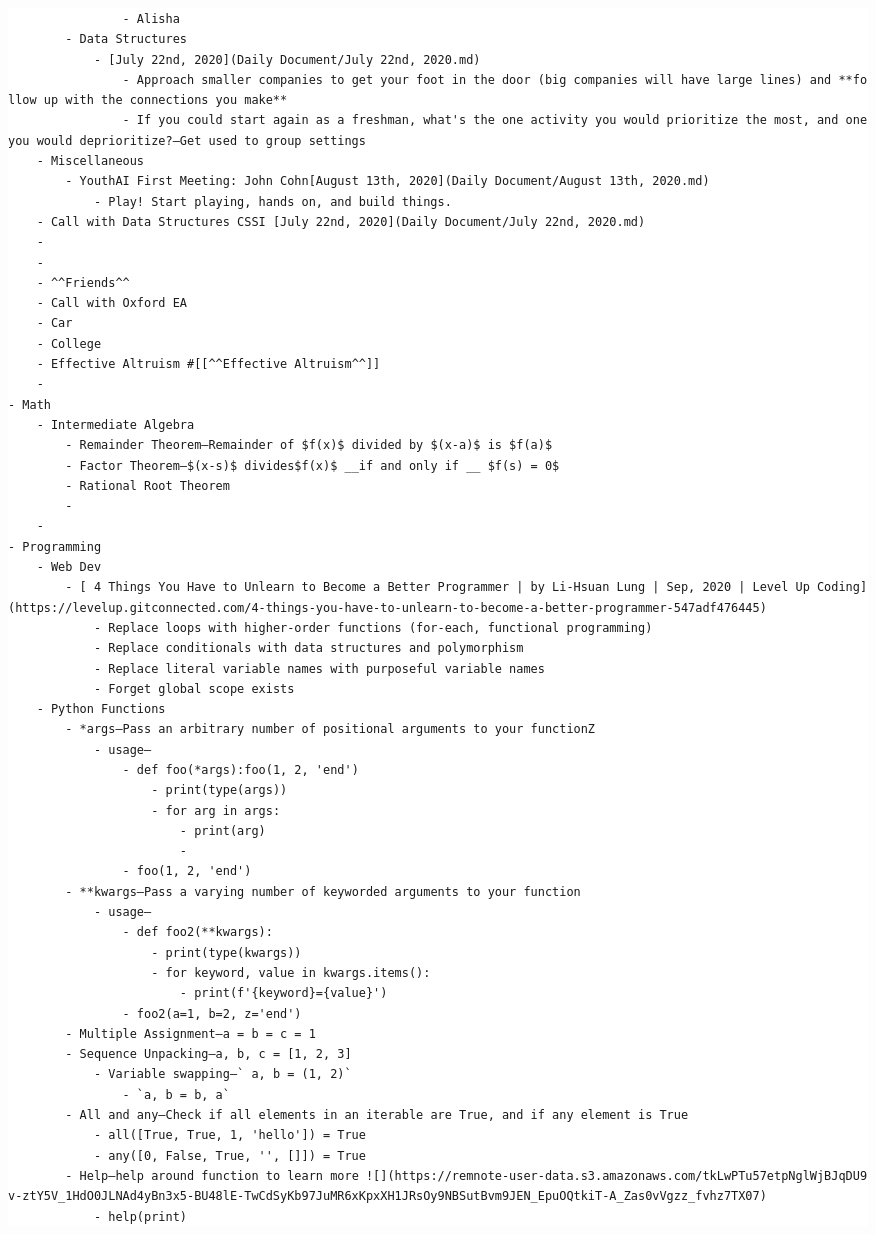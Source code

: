 					- Alisha
			- Data Structures
				- [July 22nd, 2020](Daily Document/July 22nd, 2020.md)
					- Approach smaller companies to get your foot in the door (big companies will have large lines) and **follow up with the connections you make**
					- If you could start again as a freshman, what's the one activity you would prioritize the most, and one you would deprioritize?―Get used to group settings
		- Miscellaneous
			- YouthAI First Meeting: John Cohn[August 13th, 2020](Daily Document/August 13th, 2020.md)
				- Play! Start playing, hands on, and build things.
		- Call with Data Structures CSSI [July 22nd, 2020](Daily Document/July 22nd, 2020.md)
		-
		-
		- ^^Friends^^
		- Call with Oxford EA
		- Car
		- College
		- Effective Altruism #[[^^Effective Altruism^^]]
		-
	- Math
		- Intermediate Algebra
			- Remainder Theorem―Remainder of $f(x)$ divided by $(x-a)$ is $f(a)$
			- Factor Theorem―$(x-s)$ divides$f(x)$ __if and only if __ $f(s) = 0$
			- Rational Root Theorem
			-
		-
	- Programming
		- Web Dev
			- [ 4 Things You Have to Unlearn to Become a Better Programmer | by Li-Hsuan Lung | Sep, 2020 | Level Up Coding](https://levelup.gitconnected.com/4-things-you-have-to-unlearn-to-become-a-better-programmer-547adf476445)
				- Replace loops with higher-order functions (for-each, functional programming)
				- Replace conditionals with data structures and polymorphism
				- Replace literal variable names with purposeful variable names
				- Forget global scope exists
		- Python Functions
			- *args―Pass an arbitrary number of positional arguments to your functionZ
				- usage―
					- def foo(*args):foo(1, 2, 'end')
						- print(type(args))
						- for arg in args:
							- print(arg)
							-
					- foo(1, 2, 'end')
			- **kwargs―Pass a varying number of keyworded arguments to your function
				- usage―
					- def foo2(**kwargs):
						- print(type(kwargs))
						- for keyword, value in kwargs.items():
							- print(f'{keyword}={value}')
					- foo2(a=1, b=2, z='end')
			- Multiple Assignment―a = b = c = 1
			- Sequence Unpacking―a, b, c = [1, 2, 3]
				- Variable swapping―` a, b = (1, 2)`
					- `a, b = b, a`
			- All and any―Check if all elements in an iterable are True, and if any element is True
				- all([True, True, 1, 'hello']) = True
				- any([0, False, True, '', []]) = True
			- Help―help around function to learn more ![](https://remnote-user-data.s3.amazonaws.com/tkLwPTu57etpNglWjBJqDU9v-ztY5V_1HdO0JLNAd4yBn3x5-BU48lE-TwCdSyKb97JuMR6xKpxXH1JRsOy9NBSutBvm9JEN_EpuOQtkiT-A_Zas0vVgzz_fvhz7TX07)
				- help(print)